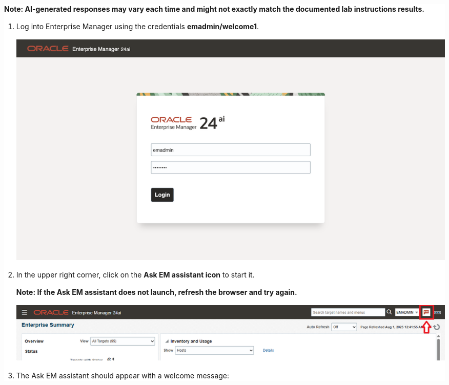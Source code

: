 **Note: AI-generated responses may vary each time and might not exactly match the documented lab instructions results.**

1. Log into Enterprise Manager using the credentials **emadmin/welcome1**. 

    ![Enterprise Manager login](ask-em-images/em24-login.png " ")

2. In the upper right corner, click on the **Ask EM assistant icon** to start it.

    **Note: If the Ask EM assistant does not launch, refresh the browser and try again.**

    ![Start AskEM](ask-em-images/ask-em-monitoring/ask-em-logon1.png " ")

3. The Ask EM assistant should appear with a welcome message:
